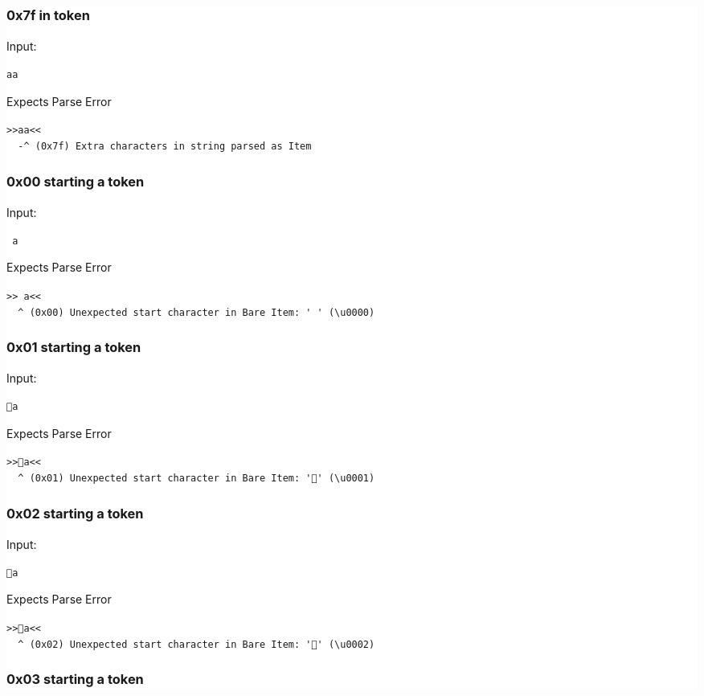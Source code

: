 ### 0x7f in token

Input:
~~~
aa
~~~

Expects Parse Error
~~~
>>aa<<
  -^ (0x7f) Extra characters in string parsed as Item
~~~


### 0x00 starting a token

Input:
~~~
 a
~~~

Expects Parse Error
~~~
>> a<<
  ^ (0x00) Unexpected start character in Bare Item: ' ' (\u0000)
~~~


### 0x01 starting a token

Input:
~~~
a
~~~

Expects Parse Error
~~~
>>a<<
  ^ (0x01) Unexpected start character in Bare Item: '' (\u0001)
~~~


### 0x02 starting a token

Input:
~~~
a
~~~

Expects Parse Error
~~~
>>a<<
  ^ (0x02) Unexpected start character in Bare Item: '' (\u0002)
~~~


### 0x03 starting a token
